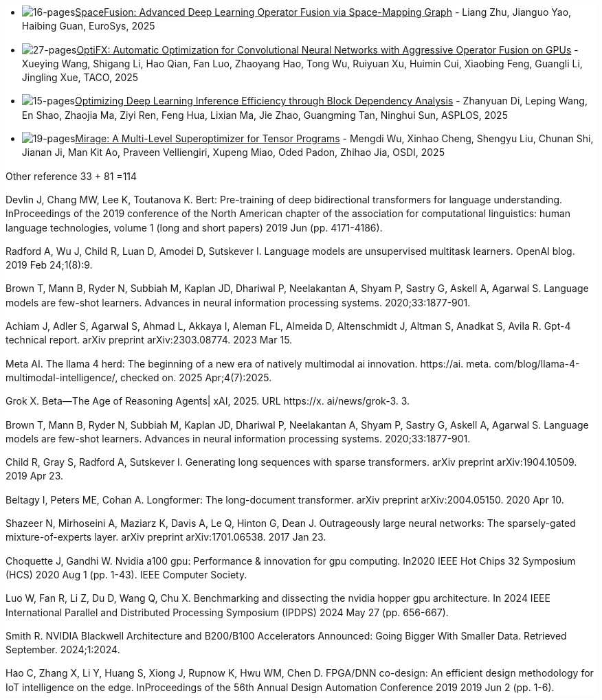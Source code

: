 - <img src="https://img.shields.io/badge/16-pages-green.svg" alt="16-pages" align="left"> [SpaceFusion: Advanced Deep Learning Operator Fusion via Space-Mapping Graph](https://dl.acm.org/doi/pdf/10.1145/3689031.3696087) - Liang Zhu, Jianguo Yao, Haibing Guan, EuroSys, 2025

- <img src="https://img.shields.io/badge/27-pages-green.svg" alt="27-pages" align="left"> [OptiFX: Automatic Optimization for Convolutional Neural Networks with Aggressive Operator Fusion on GPUs](https://dl.acm.org/doi/pdf/10.1145/3716876) - Xueying Wang, Shigang Li, Hao Qian, Fan Luo, Zhaoyang Hao, Tong Wu, Ruiyuan Xu, Huimin Cui, Xiaobing Feng, Guangli Li, Jingling Xue, TACO, 2025

- <img src="https://img.shields.io/badge/15-pages-green.svg" alt="15-pages" align="left"> [Optimizing Deep Learning Inference Efficiency through Block Dependency Analysis](https://dl.acm.org/doi/pdf/10.1145/3676641.3716264) - Zhanyuan Di, Leping Wang, En Shao, Zhaojia Ma, Ziyi Ren, Feng Hua, Lixian Ma, Jie Zhao, Guangming Tan, Ninghui Sun, ASPLOS, 2025

- <img src="https://img.shields.io/badge/19-pages-green.svg" alt="19-pages" align="left"> [Mirage: A Multi-Level Superoptimizer for Tensor Programs](https://www.usenix.org/system/files/osdi25-wu-mengdi.pdf) - Mengdi Wu, Xinhao Cheng, Shengyu Liu, Chunan Shi, Jianan Ji, Man Kit Ao, Praveen Velliengiri, Xupeng Miao, Oded Padon, Zhihao Jia, OSDI, 2025

Other reference 33 + 81 =114

Devlin J, Chang MW, Lee K, Toutanova K. Bert: Pre-training of deep bidirectional transformers for language understanding. InProceedings of the 2019 conference of the North American chapter of the association for computational linguistics: human language technologies, volume 1 (long and short papers) 2019 Jun (pp. 4171-4186).

Radford A, Wu J, Child R, Luan D, Amodei D, Sutskever I. Language models are unsupervised multitask learners. OpenAI blog. 2019 Feb 24;1(8):9.

Brown T, Mann B, Ryder N, Subbiah M, Kaplan JD, Dhariwal P, Neelakantan A, Shyam P, Sastry G, Askell A, Agarwal S. Language models are few-shot learners. Advances in neural information processing systems. 2020;33:1877-901.

Achiam J, Adler S, Agarwal S, Ahmad L, Akkaya I, Aleman FL, Almeida D, Altenschmidt J, Altman S, Anadkat S, Avila R. Gpt-4 technical report. arXiv preprint arXiv:2303.08774. 2023 Mar 15.

Meta AI. The llama 4 herd: The beginning of a new era of natively multimodal ai innovation. https://ai. meta. com/blog/llama-4-multimodal-intelligence/, checked on. 2025 Apr;4(7):2025.

Grok X. Beta—The Age of Reasoning Agents| xAI, 2025. URL https://x. ai/news/grok-3. 3.

Brown T, Mann B, Ryder N, Subbiah M, Kaplan JD, Dhariwal P, Neelakantan A, Shyam P, Sastry G, Askell A, Agarwal S. Language models are few-shot learners. Advances in neural information processing systems. 2020;33:1877-901.

Child R, Gray S, Radford A, Sutskever I. Generating long sequences with sparse transformers. arXiv preprint arXiv:1904.10509. 2019 Apr 23.

Beltagy I, Peters ME, Cohan A. Longformer: The long-document transformer. arXiv preprint arXiv:2004.05150. 2020 Apr 10.

Shazeer N, Mirhoseini A, Maziarz K, Davis A, Le Q, Hinton G, Dean J. Outrageously large neural networks: The sparsely-gated mixture-of-experts layer. arXiv preprint arXiv:1701.06538. 2017 Jan 23.

Choquette J, Gandhi W. Nvidia a100 gpu: Performance & innovation for gpu computing. In2020 IEEE Hot Chips 32 Symposium (HCS) 2020 Aug 1 (pp. 1-43). IEEE Computer Society.

Luo W, Fan R, Li Z, Du D, Wang Q, Chu X. Benchmarking and dissecting the nvidia hopper gpu architecture. In 2024 IEEE International Parallel and Distributed Processing Symposium (IPDPS) 2024 May 27 (pp. 656-667).

Smith R. NVIDIA Blackwell Architecture and B200/B100 Accelerators Announced: Going Bigger With Smaller Data. Retrieved September. 2024;1:2024.

Hao C, Zhang X, Li Y, Huang S, Xiong J, Rupnow K, Hwu WM, Chen D. FPGA/DNN co-design: An efficient design methodology for IoT intelligence on the edge. InProceedings of the 56th Annual Design Automation Conference 2019 2019 Jun 2 (pp. 1-6).
